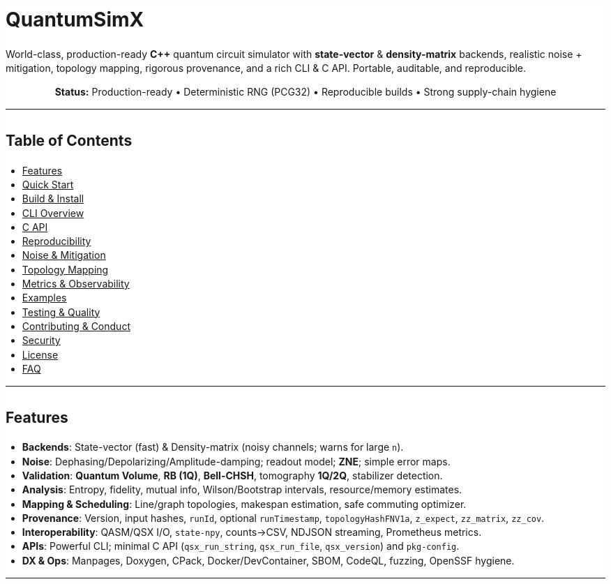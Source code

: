 # QuantumSimX

World-class, production-ready **C++** quantum circuit simulator with **state-vector** & **density-matrix** backends, realistic noise + mitigation, topology mapping, rigorous provenance, and a rich CLI & C API. Portable, auditable, and reproducible.

<p align="center">
  <b>Status:</b> Production-ready • Deterministic RNG (PCG32) • Reproducible builds • Strong supply-chain hygiene
</p>

---

## Table of Contents
- [Features](#features)
- [Quick Start](#quick-start)
- [Build & Install](#build--install)
- [CLI Overview](#cli-overview)
- [C API](#c-api)
- [Reproducibility](#reproducibility)
- [Noise & Mitigation](#noise--mitigation)
- [Topology Mapping](#topology-mapping)
- [Metrics & Observability](#metrics--observability)
- [Examples](#examples)
- [Testing & Quality](#testing--quality)
- [Contributing & Conduct](#contributing--conduct)
- [Security](#security)
- [License](#license)
- [FAQ](#faq)

---

## Features
- **Backends**: State-vector (fast) & Density-matrix (noisy channels; warns for large `n`).
- **Noise**: Dephasing/Depolarizing/Amplitude-damping; readout model; **ZNE**; simple error maps.
- **Validation**: **Quantum Volume**, **RB (1Q)**, **Bell-CHSH**, tomography **1Q/2Q**, stabilizer detection.
- **Analysis**: Entropy, fidelity, mutual info, Wilson/Bootstrap intervals, resource/memory estimates.
- **Mapping & Scheduling**: Line/graph topologies, makespan estimation, safe commuting optimizer.
- **Provenance**: Version, input hashes, `runId`, optional `runTimestamp`, `topologyHashFNV1a`, `z_expect`, `zz_matrix`, `zz_cov`.
- **Interoperability**: QASM/QSX I/O, `state-npy`, counts→CSV, NDJSON streaming, Prometheus metrics.
- **APIs**: Powerful CLI; minimal C API (`qsx_run_string`, `qsx_run_file`, `qsx_version`) and `pkg-config`.
- **DX & Ops**: Manpages, Doxygen, CPack, Docker/DevContainer, SBOM, CodeQL, fuzzing, OpenSSF hygiene.

---
